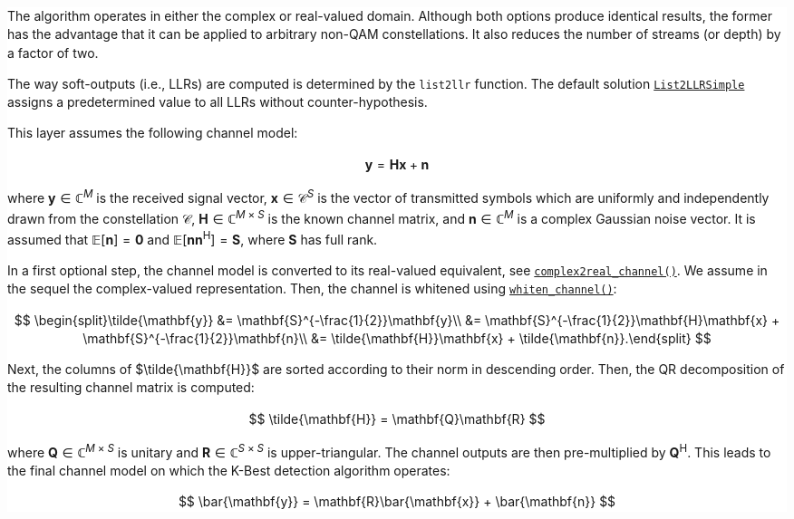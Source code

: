 The algorithm operates in either the complex or real-valued domain.
Although both options produce identical results, the former has the advantage
that it can be applied to arbitrary non-QAM constellations. It also reduces
the number of streams (or depth) by a factor of two.

The way soft-outputs (i.e., LLRs) are computed is determined by the
`list2llr` function. The default solution
<a class="reference internal" href="https://nvlabs.github.io/sionna/#sionna.mimo.List2LLRSimple" title="sionna.mimo.List2LLRSimple">`List2LLRSimple`</a> assigns a predetermined
value to all LLRs without counter-hypothesis.

This layer assumes the following channel model:

$$
\mathbf{y} = \mathbf{H}\mathbf{x} + \mathbf{n}
$$

where $\mathbf{y}\in\mathbb{C}^M$ is the received signal vector,
$\mathbf{x}\in\mathcal{C}^S$ is the vector of transmitted symbols which
are uniformly and independently drawn from the constellation $\mathcal{C}$,
$\mathbf{H}\in\mathbb{C}^{M\times S}$ is the known channel matrix,
and $\mathbf{n}\in\mathbb{C}^M$ is a complex Gaussian noise vector.
It is assumed that $\mathbb{E}\left[\mathbf{n}\right]=\mathbf{0}$ and
$\mathbb{E}\left[\mathbf{n}\mathbf{n}^{\mathsf{H}}\right]=\mathbf{S}$,
where $\mathbf{S}$ has full rank.

In a first optional step, the channel model is converted to its real-valued equivalent,
see <a class="reference internal" href="https://nvlabs.github.io/sionna/#sionna.mimo.complex2real_channel" title="sionna.mimo.complex2real_channel">`complex2real_channel()`</a>. We assume in the sequel the complex-valued
representation. Then, the channel is whitened using <a class="reference internal" href="https://nvlabs.github.io/sionna/#sionna.mimo.whiten_channel" title="sionna.mimo.whiten_channel">`whiten_channel()`</a>:

$$
\begin{split}\tilde{\mathbf{y}} &= \mathbf{S}^{-\frac{1}{2}}\mathbf{y}\\
&=  \mathbf{S}^{-\frac{1}{2}}\mathbf{H}\mathbf{x} + \mathbf{S}^{-\frac{1}{2}}\mathbf{n}\\
&= \tilde{\mathbf{H}}\mathbf{x} + \tilde{\mathbf{n}}.\end{split}
$$

Next, the columns of $\tilde{\mathbf{H}}$ are sorted according
to their norm in descending order. Then, the QR decomposition of the
resulting channel matrix is computed:

$$
\tilde{\mathbf{H}} = \mathbf{Q}\mathbf{R}
$$

where $\mathbf{Q}\in\mathbb{C}^{M\times S}$ is unitary and
$\mathbf{R}\in\mathbb{C}^{S\times S}$ is upper-triangular.
The channel outputs are then pre-multiplied by $\mathbf{Q}^{\mathsf{H}}$.
This leads to the final channel model on which the K-Best detection algorithm operates:

$$
\bar{\mathbf{y}} = \mathbf{R}\bar{\mathbf{x}} + \bar{\mathbf{n}}
$$
